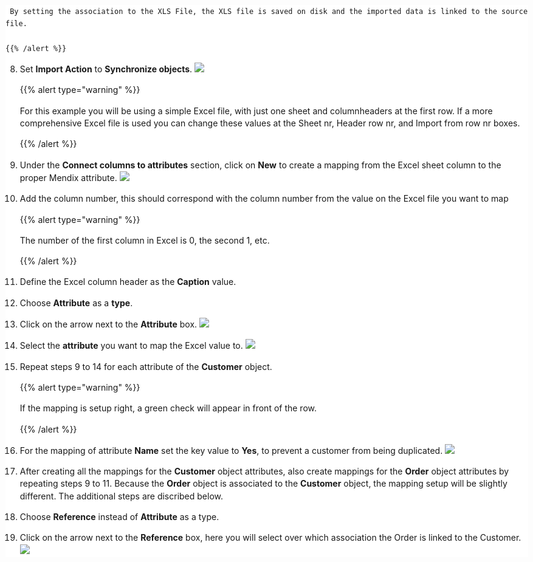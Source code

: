      By setting the association to the XLS File, the XLS file is saved on disk and the imported data is linked to the source file.

    {{% /alert %}}
8.  Set **Import Action** to **Synchronize objects**.
    ![](attachments/18448735/18581965.png)

    {{% alert type="warning" %}}

    For this example you will be using a simple Excel file, with just one sheet and columnheaders at the first row. If a more comprehensive Excel file is used you can change these values at the Sheet nr, Header row nr, and Import from row nr boxes.

    {{% /alert %}}
9.  Under the **Connect columns to attributes** section, click on **New** to create a mapping from the Excel sheet column to the proper Mendix attribute.
    ![](attachments/18448735/18581964.png)

10.  Add the column number, this should correspond with the column number from the value on the Excel file you want to map

        {{% alert type="warning" %}}

        The number of the first column in Excel is 0, the second 1, etc.

        {{% /alert %}}
11.  Define the Excel column header as the **Caption** value.

12.  Choose **Attribute** as a **type**.

13.  Click on the arrow next to the **Attribute** box.
    ![](attachments/18448735/18581963.png)

14.  Select the **attribute** you want to map the Excel value to.
    ![](attachments/18448735/18581962.png)

15.  Repeat steps 9 to 14 for each attribute of the **Customer** object.

        {{% alert type="warning" %}}

        If the mapping is setup right, a green check will appear in front of the row.

        {{% /alert %}}
16.  For the mapping of attribute **Name** set the key value to **Yes**, to prevent a customer from being duplicated.
    ![](attachments/18448735/18581961.png)

17.  After creating all the mappings for the **Customer** object attributes, also create mappings for the **Order** object attributes by repeating steps 9 to 11. Because the **Order** object is associated to the **Customer** object, the mapping setup will be slightly different. The additional steps are discribed below.

18.  Choose **Reference** instead of **Attribute** as a type.

19.  Click on the arrow next to the **Reference** box, here you will select over which association the Order is linked to the Customer.
    ![](attachments/18448735/18581959.png)
